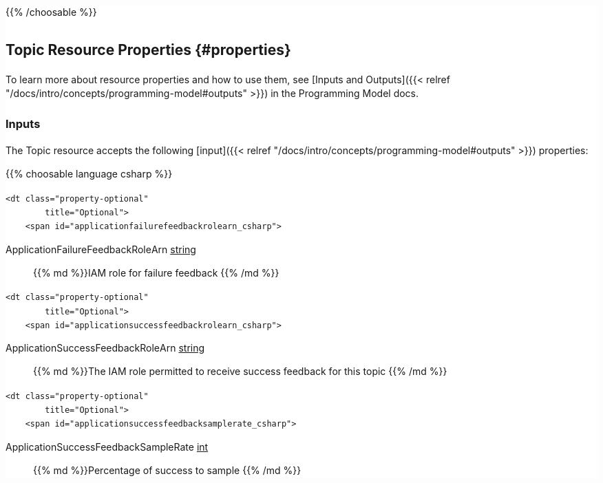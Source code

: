 {{% /choosable %}}

## Topic Resource Properties {#properties}

To learn more about resource properties and how to use them, see [Inputs and Outputs]({{< relref "/docs/intro/concepts/programming-model#outputs" >}}) in the Programming Model docs.

### Inputs

The Topic resource accepts the following [input]({{< relref "/docs/intro/concepts/programming-model#outputs" >}}) properties:




{{% choosable language csharp %}}
<dl class="resources-properties">

    <dt class="property-optional"
            title="Optional">
        <span id="applicationfailurefeedbackrolearn_csharp">
<a href="#applicationfailurefeedbackrolearn_csharp" style="color: inherit; text-decoration: inherit;">Application<wbr>Failure<wbr>Feedback<wbr>Role<wbr>Arn</a>
</span> 
        <span class="property-indicator"></span>
        <span class="property-type"><a href="https://docs.microsoft.com/en-us/dotnet/csharp/language-reference/builtin-types/built-in-types">string</a></span>
    </dt>
    <dd>{{% md %}}IAM role for failure feedback
{{% /md %}}</dd>

    <dt class="property-optional"
            title="Optional">
        <span id="applicationsuccessfeedbackrolearn_csharp">
<a href="#applicationsuccessfeedbackrolearn_csharp" style="color: inherit; text-decoration: inherit;">Application<wbr>Success<wbr>Feedback<wbr>Role<wbr>Arn</a>
</span> 
        <span class="property-indicator"></span>
        <span class="property-type"><a href="https://docs.microsoft.com/en-us/dotnet/csharp/language-reference/builtin-types/built-in-types">string</a></span>
    </dt>
    <dd>{{% md %}}The IAM role permitted to receive success feedback for this topic
{{% /md %}}</dd>

    <dt class="property-optional"
            title="Optional">
        <span id="applicationsuccessfeedbacksamplerate_csharp">
<a href="#applicationsuccessfeedbacksamplerate_csharp" style="color: inherit; text-decoration: inherit;">Application<wbr>Success<wbr>Feedback<wbr>Sample<wbr>Rate</a>
</span> 
        <span class="property-indicator"></span>
        <span class="property-type"><a href="https://docs.microsoft.com/en-us/dotnet/csharp/language-reference/builtin-types/built-in-types">int</a></span>
    </dt>
    <dd>{{% md %}}Percentage of success to sample
{{% /md %}}</dd>
